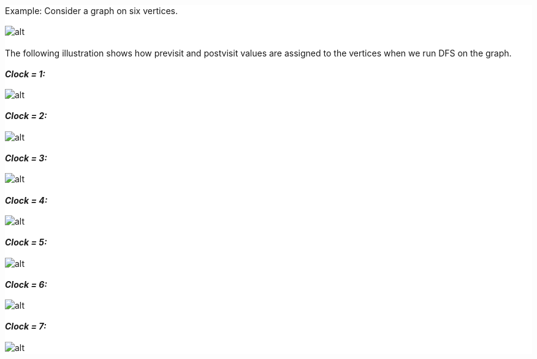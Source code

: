   

Example: Consider a graph on six vertices.

  

![alt](https://github.com/appu234/Decomposition-of-graphs-blog-/blob/master/Image8.jpg?raw=true)

  

The following illustration shows how previsit and postvisit values are assigned to the vertices when we run DFS on the graph.

  

**_Clock = 1:_**

  

![alt](https://github.com/appu234/Decomposition-of-graphs-blog-/blob/master/Image9.jpg?raw=true)

  

**_Clock = 2:_**

  

![alt](https://github.com/appu234/Decomposition-of-graphs-blog-/blob/master/Image10.jpg?raw=true)

  

**_Clock = 3:_**

  

![alt](https://github.com/appu234/Decomposition-of-graphs-blog-/blob/master/Image11.jpg?raw=true)

  

**_Clock = 4:_**

  

![alt](https://github.com/appu234/Decomposition-of-graphs-blog-/blob/master/Image12.jpg?raw=true)

  

**_Clock = 5:_**

  

![alt](https://github.com/appu234/Decomposition-of-graphs-blog-/blob/master/Image13.jpg?raw=true)

  

**_Clock = 6:_**

  

![alt](https://github.com/appu234/Decomposition-of-graphs-blog-/blob/master/Image14.jpg?raw=true)

  

**_Clock = 7:_**

  

![alt](https://github.com/appu234/Decomposition-of-graphs-blog-/blob/master/Image15.jpg?raw=true)
